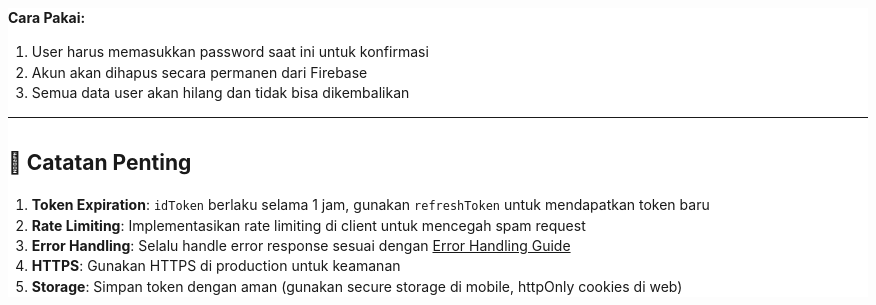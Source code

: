 **Cara Pakai:**
1. User harus memasukkan password saat ini untuk konfirmasi
2. Akun akan dihapus secara permanen dari Firebase
3. Semua data user akan hilang dan tidak bisa dikembalikan

---

## 📝 Catatan Penting

1. **Token Expiration**: `idToken` berlaku selama 1 jam, gunakan `refreshToken` untuk mendapatkan token baru
2. **Rate Limiting**: Implementasikan rate limiting di client untuk mencegah spam request
3. **Error Handling**: Selalu handle error response sesuai dengan [Error Handling Guide](error-handling.md)
4. **HTTPS**: Gunakan HTTPS di production untuk keamanan
5. **Storage**: Simpan token dengan aman (gunakan secure storage di mobile, httpOnly cookies di web)
